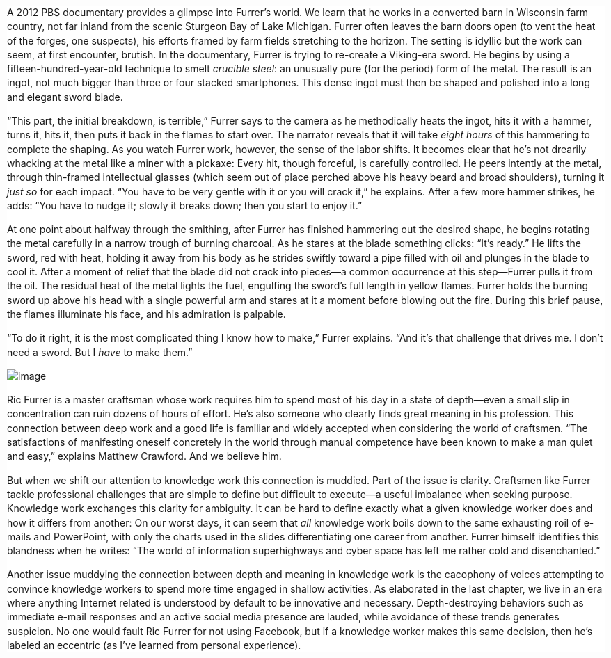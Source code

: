 A 2012 PBS documentary provides a glimpse into Furrer’s world. We learn that he works in a converted barn in Wisconsin farm country, not far inland from the scenic Sturgeon Bay of Lake Michigan. Furrer often leaves the barn doors open (to vent the heat of the forges, one suspects), his efforts framed by farm fields stretching to the horizon. The setting is idyllic but the work can seem, at first encounter, brutish. In the documentary, Furrer is trying to re-create a Viking-era sword. He begins by using a fifteen-hundred-year-old technique to smelt *crucible steel*: an unusually pure (for the period) form of the metal. The result is an ingot, not much bigger than three or four stacked smartphones. This dense ingot must then be shaped and polished into a long and elegant sword blade.

“This part, the initial breakdown, is terrible,” Furrer says to the camera as he methodically heats the ingot, hits it with a hammer, turns it, hits it, then puts it back in the flames to start over. The narrator reveals that it will take *eight hours* of this hammering to complete the shaping. As you watch Furrer work, however, the sense of the labor shifts. It becomes clear that he’s not drearily whacking at the metal like a miner with a pickaxe: Every hit, though forceful, is carefully controlled. He peers intently at the metal, through thin-framed intellectual glasses (which seem out of place perched above his heavy beard and broad shoulders), turning it *just so* for each impact. “You have to be very gentle with it or you will crack it,” he explains. After a few more hammer strikes, he adds: “You have to nudge it; slowly it breaks down; then you start to enjoy it.”

At one point about halfway through the smithing, after Furrer has finished hammering out the desired shape, he begins rotating the metal carefully in a narrow trough of burning charcoal. As he stares at the blade something clicks: “It’s ready.” He lifts the sword, red with heat, holding it away from his body as he strides swiftly toward a pipe filled with oil and plunges in the blade to cool it. After a moment of relief that the blade did not crack into pieces—a common occurrence at this step—Furrer pulls it from the oil. The residual heat of the metal lights the fuel, engulfing the sword’s full length in yellow flames. Furrer holds the burning sword up above his head with a single powerful arm and stares at it a moment before blowing out the fire. During this brief pause, the flames illuminate his face, and his admiration is palpable.

“To do it right, it is the most complicated thing I know how to make,” Furrer explains. “And it’s that challenge that drives me. I don’t need a sword. But I *have* to make them.”

![image](https://libmind.github.io/img/j41_deep_work/images/000003.jpg)

Ric Furrer is a master craftsman whose work requires him to spend most of his day in a state of depth—even a small slip in concentration can ruin dozens of hours of effort. He’s also someone who clearly finds great meaning in his profession. This connection between deep work and a good life is familiar and widely accepted when considering the world of craftsmen. “The satisfactions of manifesting oneself concretely in the world through manual competence have been known to make a man quiet and easy,” explains Matthew Crawford. And we believe him.

But when we shift our attention to knowledge work this connection is muddied. Part of the issue is clarity. Craftsmen like Furrer tackle professional challenges that are simple to define but difficult to execute—a useful imbalance when seeking purpose. Knowledge work exchanges this clarity for ambiguity. It can be hard to define exactly what a given knowledge worker does and how it differs from another: On our worst days, it can seem that *all* knowledge work boils down to the same exhausting roil of e-mails and PowerPoint, with only the charts used in the slides differentiating one career from another. Furrer himself identifies this blandness when he writes: “The world of information superhighways and cyber space has left me rather cold and disenchanted.”

Another issue muddying the connection between depth and meaning in knowledge work is the cacophony of voices attempting to convince knowledge workers to spend more time engaged in shallow activities. As elaborated in the last chapter, we live in an era where anything Internet related is understood by default to be innovative and necessary. Depth-destroying behaviors such as immediate e-mail responses and an active social media presence are lauded, while avoidance of these trends generates suspicion. No one would fault Ric Furrer for not using Facebook, but if a knowledge worker makes this same decision, then he’s labeled an eccentric (as I’ve learned from personal experience).
